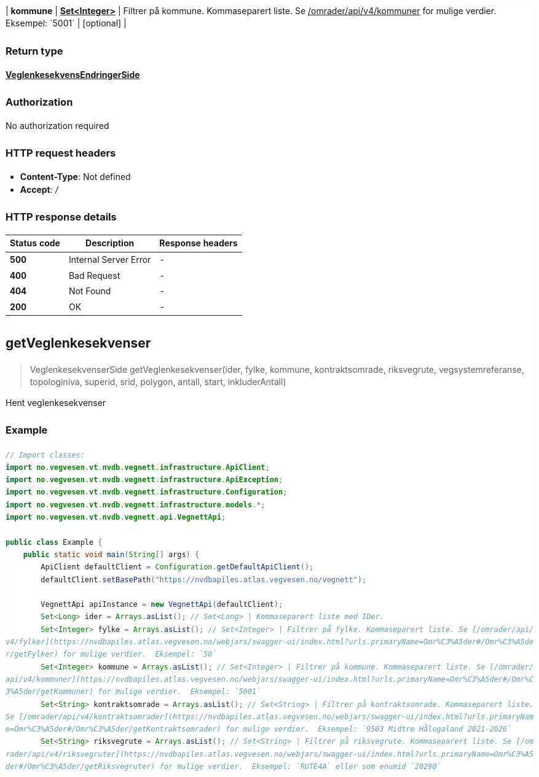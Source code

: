 | **kommune** | [**Set&lt;Integer&gt;**](Integer.md) | Filtrer på kommune. Kommaseparert liste. Se [/omrader/api/v4/kommuner](https://nvdbapiles.atlas.vegvesen.no/webjars/swagger-ui/index.html?urls.primaryName=Omr%C3%A5der#/Omr%C3%A5der/getKommuner) for mulige verdier. Eksempel: &#x60;5001&#x60;                                                                                                                                                                                                                                                                                         | [optional] |

### Return type

[**VeglenkesekvensEndringerSide**](VeglenkesekvensEndringerSide.md)

### Authorization

No authorization required

### HTTP request headers

- **Content-Type**: Not defined
- **Accept**: _/_

### HTTP response details

| Status code | Description           | Response headers |
| ----------- | --------------------- | ---------------- |
| **500**     | Internal Server Error | -                |
| **400**     | Bad Request           | -                |
| **404**     | Not Found             | -                |
| **200**     | OK                    | -                |

## getVeglenkesekvenser

> VeglenkesekvenserSide getVeglenkesekvenser(ider, fylke, kommune, kontraktsomrade, riksvegrute, vegsystemreferanse, topologiniva, superid, srid, polygon, antall, start, inkluderAntall)

Hent veglenkesekvenser

### Example

```java
// Import classes:
import no.vegvesen.vt.nvdb.vegnett.infrastructure.ApiClient;
import no.vegvesen.vt.nvdb.vegnett.infrastructure.ApiException;
import no.vegvesen.vt.nvdb.vegnett.infrastructure.Configuration;
import no.vegvesen.vt.nvdb.vegnett.infrastructure.models.*;
import no.vegvesen.vt.nvdb.vegnett.api.VegnettApi;

public class Example {
    public static void main(String[] args) {
        ApiClient defaultClient = Configuration.getDefaultApiClient();
        defaultClient.setBasePath("https://nvdbapiles.atlas.vegvesen.no/vegnett");

        VegnettApi apiInstance = new VegnettApi(defaultClient);
        Set<Long> ider = Arrays.asList(); // Set<Long> | Kommaseparert liste med IDer.
        Set<Integer> fylke = Arrays.asList(); // Set<Integer> | Filtrer på fylke. Kommaseparert liste. Se [/omrader/api/v4/fylker](https://nvdbapiles.atlas.vegvesen.no/webjars/swagger-ui/index.html?urls.primaryName=Omr%C3%A5der#/Omr%C3%A5der/getFylker) for mulige verdier.  Eksempel: `50`
        Set<Integer> kommune = Arrays.asList(); // Set<Integer> | Filtrer på kommune. Kommaseparert liste. Se [/omrader/api/v4/kommuner](https://nvdbapiles.atlas.vegvesen.no/webjars/swagger-ui/index.html?urls.primaryName=Omr%C3%A5der#/Omr%C3%A5der/getKommuner) for mulige verdier.  Eksempel: `5001`
        Set<String> kontraktsomrade = Arrays.asList(); // Set<String> | Filtrer på kontraktsomrade. Kommaseparert liste. Se [/omrader/api/v4/kontraktsomrader](https://nvdbapiles.atlas.vegvesen.no/webjars/swagger-ui/index.html?urls.primaryName=Omr%C3%A5der#/Omr%C3%A5der/getKontraktsomrader) for mulige verdier.  Eksempel: `9503 Midtre Hålogaland 2021-2026`
        Set<String> riksvegrute = Arrays.asList(); // Set<String> | Filtrer på riksvegrute. Kommaseparert liste. Se [/omrader/api/v4/riksvegruter](https://nvdbapiles.atlas.vegvesen.no/webjars/swagger-ui/index.html?urls.primaryName=Omr%C3%A5der#/Omr%C3%A5der/getRiksvegruter) for mulige verdier.  Eksempel: `RUTE4A` eller som enumid `20290`
```